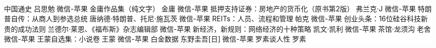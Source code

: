    <tr>
      <td>中国通史</td>
      <td>吕思勉</td>
      <td></td>
      <td>微信-苹果</td>
   </tr>
   <tr>
      <td>金庸作品集（纯文字）</td>
      <td>金庸</td>
      <td></td>
      <td>微信-苹果</td>
   </tr>
   <tr>
      <td>抵押支持证券：房地产的货币化（原书第2版）</td>
      <td>弗兰克·J</td>
      <td></td>
      <td>微信-苹果</td>
   </tr>
   <tr>
      <td>特朗普自传：从商人到参选总统</td>
      <td>唐纳德·特朗普、托尼·施瓦茨</td>
      <td></td>
      <td>微信-苹果</td>
   </tr>
   <tr>
      <td>REITs：人员、流程和管理</td>
      <td>帕克</td>
      <td></td>
      <td>微信-苹果</td>
   </tr>
   <tr>
      <td>创业头条：16位硅谷科技新贵的成功法则</td>
      <td>兰德尔·莱恩、《福布斯》杂志编辑部</td>
      <td></td>
      <td>微信-苹果</td>
   </tr>
   <tr>
      <td>新经济，新规则：网络经济的十种策略</td>
      <td>凯文·凯利</td>
      <td></td>
      <td>微信-苹果</td>
   </tr>
   <tr>
      <td>茶馆·龙须沟</td>
      <td>老舍</td>
      <td></td>
      <td>微信-苹果</td>
   </tr>
   <tr>
      <td>王蒙自选集：小说卷</td>
      <td>王蒙</td>
      <td></td>
      <td>微信-苹果</td>
   </tr>
   <tr>
      <td>白金数据</td>
      <td>东野圭吾[日]</td>
      <td></td>
      <td>微信-苹果</td>
   </tr>
   <tr>
      <td>罗素谈人性</td>
      <td>罗素</td>
      <td></td>